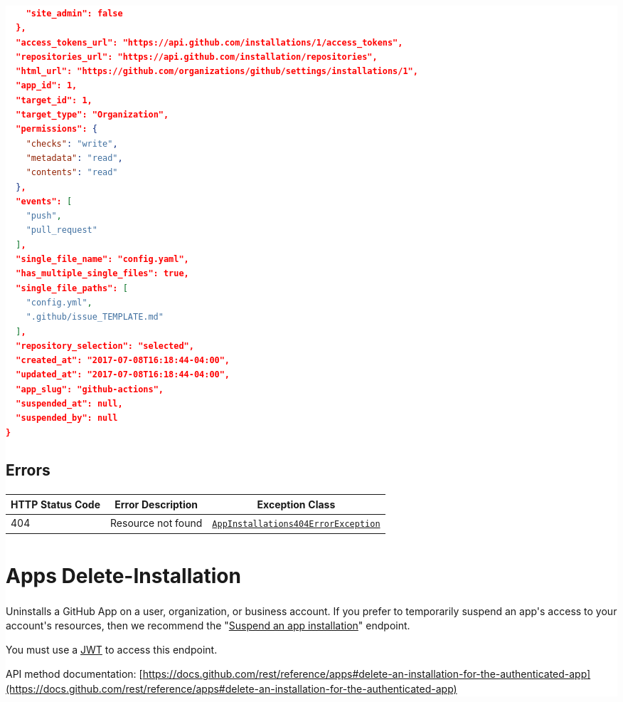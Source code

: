 ```json
    "site_admin": false
  },
  "access_tokens_url": "https://api.github.com/installations/1/access_tokens",
  "repositories_url": "https://api.github.com/installation/repositories",
  "html_url": "https://github.com/organizations/github/settings/installations/1",
  "app_id": 1,
  "target_id": 1,
  "target_type": "Organization",
  "permissions": {
    "checks": "write",
    "metadata": "read",
    "contents": "read"
  },
  "events": [
    "push",
    "pull_request"
  ],
  "single_file_name": "config.yaml",
  "has_multiple_single_files": true,
  "single_file_paths": [
    "config.yml",
    ".github/issue_TEMPLATE.md"
  ],
  "repository_selection": "selected",
  "created_at": "2017-07-08T16:18:44-04:00",
  "updated_at": "2017-07-08T16:18:44-04:00",
  "app_slug": "github-actions",
  "suspended_at": null,
  "suspended_by": null
}
```

## Errors

| HTTP Status Code | Error Description | Exception Class |
|  --- | --- | --- |
| 404 | Resource not found | [`AppInstallations404ErrorException`](../../doc/models/app-installations-404-error-exception.md) |


# Apps Delete-Installation

Uninstalls a GitHub App on a user, organization, or business account. If you prefer to temporarily suspend an app's access to your account's resources, then we recommend the "[Suspend an app installation](https://docs.github.com/rest/reference/apps/#suspend-an-app-installation)" endpoint.

You must use a [JWT](https://docs.github.com/apps/building-github-apps/authenticating-with-github-apps/#authenticating-as-a-github-app) to access this endpoint.

API method documentation: [https://docs.github.com/rest/reference/apps#delete-an-installation-for-the-authenticated-app](https://docs.github.com/rest/reference/apps#delete-an-installation-for-the-authenticated-app)
